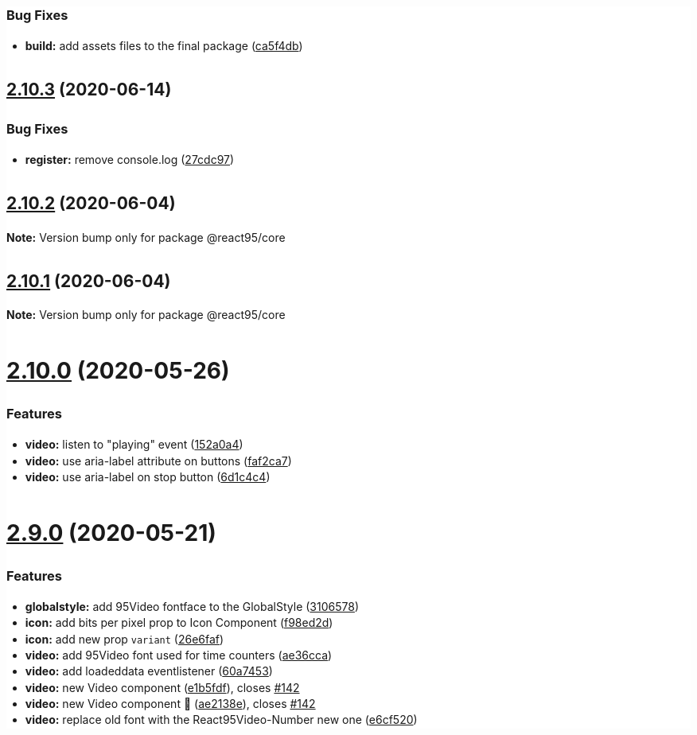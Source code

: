 ### Bug Fixes

- **build:** add assets files to the final package ([ca5f4db](https://github.com/React95/React95/commit/ca5f4db94aeb5b174435b84d27b4121822225ec4))

## [2.10.3](https://github.com/React95/React95/compare/@react95/core@2.10.2...@react95/core@2.10.3) (2020-06-14)

### Bug Fixes

- **register:** remove console.log ([27cdc97](https://github.com/React95/React95/commit/27cdc97467da79c08e10fa7d32472434e4ae2859))

## [2.10.2](https://github.com/React95/React95/compare/@react95/core@2.10.1...@react95/core@2.10.2) (2020-06-04)

**Note:** Version bump only for package @react95/core

## [2.10.1](https://github.com/React95/React95/compare/@react95/core@2.10.0...@react95/core@2.10.1) (2020-06-04)

**Note:** Version bump only for package @react95/core

# [2.10.0](https://github.com/React95/React95/compare/@react95/core@2.9.0...@react95/core@2.10.0) (2020-05-26)

### Features

- **video:** listen to "playing" event ([152a0a4](https://github.com/React95/React95/commit/152a0a423963ac344e91939897c7608392ab7f54))
- **video:** use aria-label attribute on buttons ([faf2ca7](https://github.com/React95/React95/commit/faf2ca7c590db82c61d574e673e058b7f8b04c43))
- **video:** use aria-label on stop button ([6d1c4c4](https://github.com/React95/React95/commit/6d1c4c4561826f856e931ab8a8dd62dbff55a939))

# [2.9.0](https://github.com/React95/React95/compare/@react95/core@2.8.0...@react95/core@2.9.0) (2020-05-21)

### Features

- **globalstyle:** add 95Video fontface to the GlobalStyle ([3106578](https://github.com/React95/React95/commit/3106578c6fdd368f18216bea0dc7850dd62c1435))
- **icon:** add bits per pixel prop to Icon Component ([f98ed2d](https://github.com/React95/React95/commit/f98ed2d51976a953e361b1db707093d9ce252b01))
- **icon:** add new prop `variant` ([26e6faf](https://github.com/React95/React95/commit/26e6fafdd4cfc99647208695db29c7980a155417))
- **video:** add 95Video font used for time counters ([ae36cca](https://github.com/React95/React95/commit/ae36cca06cf97e19a081e001ddead7ee0dc51cf5))
- **video:** add loadeddata eventlistener ([60a7453](https://github.com/React95/React95/commit/60a745339fa691f0525778c8cc2b4eb7288a43ca))
- **video:** new Video component ([e1b5fdf](https://github.com/React95/React95/commit/e1b5fdffc049f1916dffc669e90dd76c5933d5a6)), closes [#142](https://github.com/React95/React95/issues/142)
- **video:** new Video component :tada: ([ae2138e](https://github.com/React95/React95/commit/ae2138e5dc5d3159c7c0b1b10950521620555fe7)), closes [#142](https://github.com/React95/React95/issues/142)
- **video:** replace old font with the React95Video-Number new one ([e6cf520](https://github.com/React95/React95/commit/e6cf520ee361baadf9e054c8404b769965b3a0e8))
